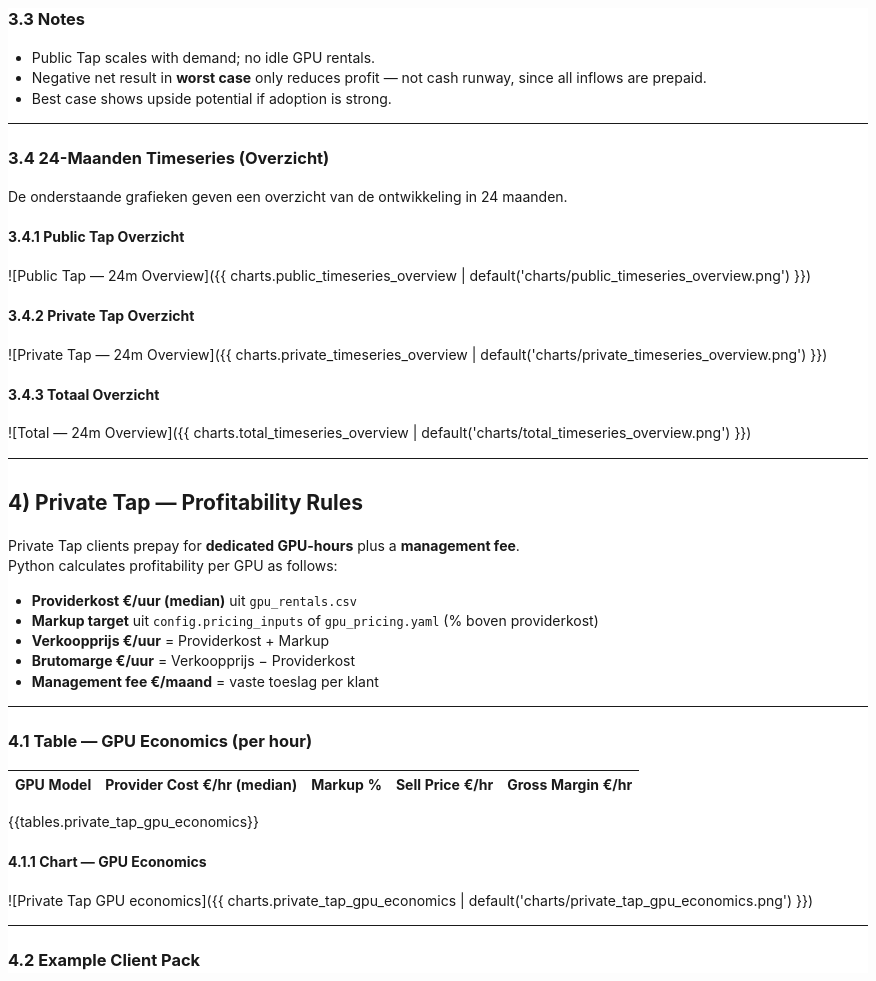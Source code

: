 ### 3.3 Notes

- Public Tap scales with demand; no idle GPU rentals.  
- Negative net result in **worst case** only reduces profit — not cash runway, since all inflows are prepaid.  
- Best case shows upside potential if adoption is strong.  

---

### 3.4 24-Maanden Timeseries (Overzicht)

De onderstaande grafieken geven een overzicht van de ontwikkeling in 24 maanden.

#### 3.4.1 Public Tap Overzicht

![Public Tap — 24m Overview]({{ charts.public_timeseries_overview | default('charts/public_timeseries_overview.png') }})

#### 3.4.2 Private Tap Overzicht

![Private Tap — 24m Overview]({{ charts.private_timeseries_overview | default('charts/private_timeseries_overview.png') }})

#### 3.4.3 Totaal Overzicht

![Total — 24m Overview]({{ charts.total_timeseries_overview | default('charts/total_timeseries_overview.png') }})

---

## 4) Private Tap — Profitability Rules

Private Tap clients prepay for **dedicated GPU-hours** plus a **management fee**.  
Python calculates profitability per GPU as follows:

- **Providerkost €/uur (median)** uit `gpu_rentals.csv`  
- **Markup target** uit `config.pricing_inputs` of `gpu_pricing.yaml` (% boven providerkost)  
- **Verkoopprijs €/uur** = Providerkost + Markup  
- **Brutomarge €/uur** = Verkoopprijs − Providerkost  
- **Management fee €/maand** = vaste toeslag per klant  

---

### 4.1 Table — GPU Economics (per hour)

| GPU Model | Provider Cost €/hr (median) | Markup % | Sell Price €/hr | Gross Margin €/hr |
|-----------|----------------------------:|---------:|----------------:|------------------:|
{{tables.private_tap_gpu_economics}}

#### 4.1.1 Chart — GPU Economics

![Private Tap GPU economics]({{ charts.private_tap_gpu_economics | default('charts/private_tap_gpu_economics.png') }})

---

### 4.2 Example Client Pack
